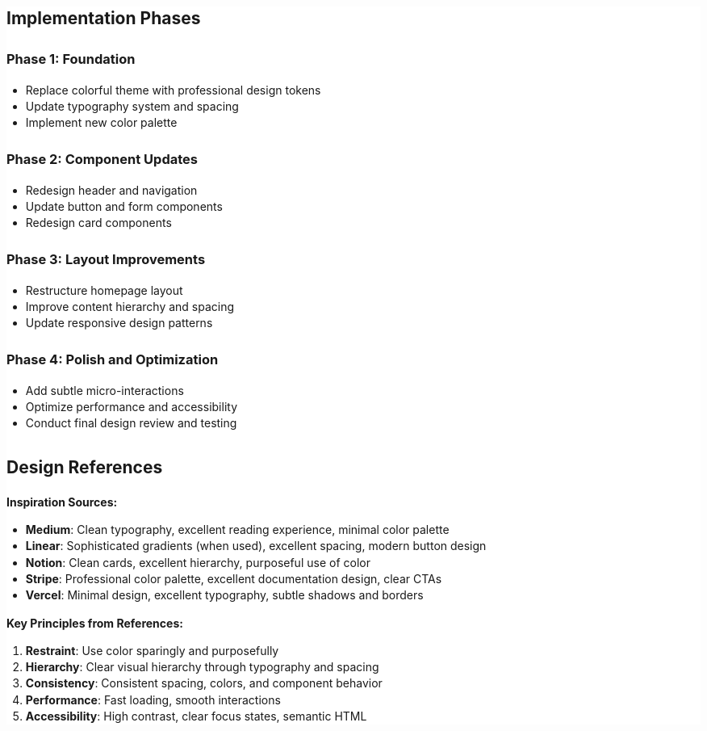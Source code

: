 ## Implementation Phases

### Phase 1: Foundation
- Replace colorful theme with professional design tokens
- Update typography system and spacing
- Implement new color palette

### Phase 2: Component Updates
- Redesign header and navigation
- Update button and form components
- Redesign card components

### Phase 3: Layout Improvements
- Restructure homepage layout
- Improve content hierarchy and spacing
- Update responsive design patterns

### Phase 4: Polish and Optimization
- Add subtle micro-interactions
- Optimize performance and accessibility
- Conduct final design review and testing

## Design References

**Inspiration Sources:**
- **Medium**: Clean typography, excellent reading experience, minimal color palette
- **Linear**: Sophisticated gradients (when used), excellent spacing, modern button design
- **Notion**: Clean cards, excellent hierarchy, purposeful use of color
- **Stripe**: Professional color palette, excellent documentation design, clear CTAs
- **Vercel**: Minimal design, excellent typography, subtle shadows and borders

**Key Principles from References:**
1. **Restraint**: Use color sparingly and purposefully
2. **Hierarchy**: Clear visual hierarchy through typography and spacing
3. **Consistency**: Consistent spacing, colors, and component behavior
4. **Performance**: Fast loading, smooth interactions
5. **Accessibility**: High contrast, clear focus states, semantic HTML